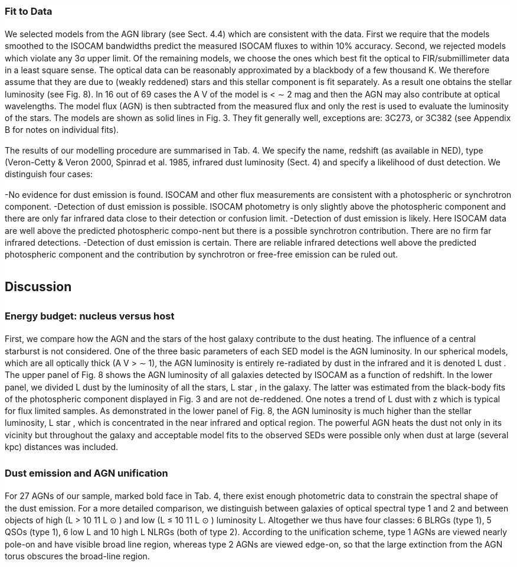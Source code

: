 
### Fit to Data

We selected models from the AGN library (see Sect. 4.4) which are consistent with the data. First we require that the models smoothed to the ISOCAM bandwidths predict the measured ISOCAM fluxes to within 10% accuracy. Second, we rejected models which violate any 3σ upper limit. Of the remaining models, we choose the ones which best fit the optical to FIR/submillimeter data in a least square sense. The optical data can be reasonably approximated by a blackbody of a few thousand K. We therefore assume that they are due to (weakly reddened) stars and this stellar component is fit separately. As a result one obtains the stellar luminosity (see Fig. 8). In 16 out of 69 cases the A V of the model is < ∼ 2 mag and then the AGN may also contribute at optical wavelengths. The model flux (AGN) is then subtracted from the measured flux and only the rest is used to evaluate the luminosity of the stars. The models are shown as solid lines in Fig. 3. They fit generally well, exceptions are: 3C273, or 3C382 (see Appendix B for notes on individual fits).

The results of our modelling procedure are summarised in Tab. 4. We specify the name, redshift (as available in NED), type (Veron-Cetty & Veron 2000, Spinrad et al. 1985, infrared dust luminosity (Sect. 4) and specify a likelihood of dust detection. We distinguish four cases:

-No evidence for dust emission is found. ISOCAM and other flux measurements are consistent with a photospheric or synchrotron component. -Detection of dust emission is possible. ISOCAM photometry is only slightly above the photospheric component and there are only far infrared data close to their detection or confusion limit. -Detection of dust emission is likely. Here ISOCAM data are well above the predicted photospheric compo-nent but there is a possible synchrotron contribution. There are no firm far infrared detections. -Detection of dust emission is certain. There are reliable infrared detections well above the predicted photospheric component and the contribution by synchrotron or free-free emission can be ruled out.


## Discussion


### Energy budget: nucleus versus host

First, we compare how the AGN and the stars of the host galaxy contribute to the dust heating. The influence of a central starburst is not considered. One of the three basic parameters of each SED model is the AGN luminosity. In our spherical models, which are all optically thick (A V > ∼ 1), the AGN luminosity is entirely re-radiated by dust in the infrared and it is denoted L dust . The upper panel of Fig. 8 shows the AGN luminosity of all galaxies detected by ISOCAM as a function of redshift. In the lower panel, we divided L dust by the luminosity of all the stars, L star , in the galaxy. The latter was estimated from the black-body fits of the photospheric component displayed in Fig. 3 and are not de-reddened. One notes a trend of L dust with z which is typical for flux limited samples. As demonstrated in the lower panel of Fig. 8, the AGN luminosity is much higher than the stellar luminosity, L star , which is concentrated in the near infrared and optical region. The powerful AGN heats the dust not only in its vicinity but throughout the galaxy and acceptable model fits to the observed SEDs were possible only when dust at large (several kpc) distances was included.


### Dust emission and AGN unification

For 27 AGNs of our sample, marked bold face in Tab. 4, there exist enough photometric data to constrain the spectral shape of the dust emission. For a more detailed comparison, we distinguish between galaxies of optical spectral type 1 and 2 and between objects of high (L > 10 11 L ⊙ ) and low (L ≤ 10 11 L ⊙ ) luminosity L. Altogether we thus have four classes: 6 BLRGs (type 1), 5 QSOs (type 1), 6 low L and 10 high L NLRGs (both of type 2). According to the unification scheme, type 1 AGNs are viewed nearly pole-on and have visible broad line region, whereas type 2 AGNs are viewed edge-on, so that the large extinction from the AGN torus obscures the broad-line region.
